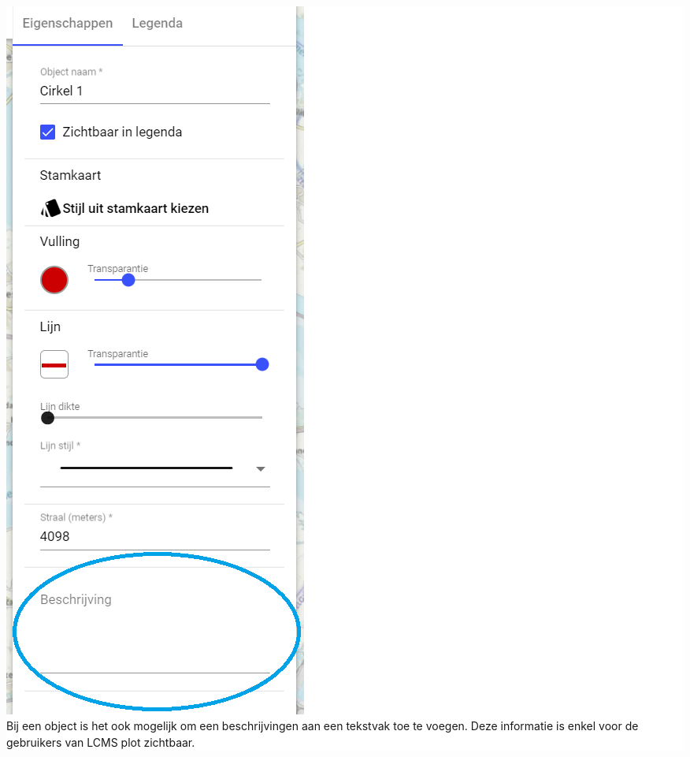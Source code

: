 ![](images/lcms-plot-handleiding-19_4.png)  
Bij een object is het ook mogelijk om een 
beschrijvingen aan een tekstvak toe te voegen. Deze 
informatie is enkel voor de gebruikers van LCMS plot 
zichtbaar. 
 